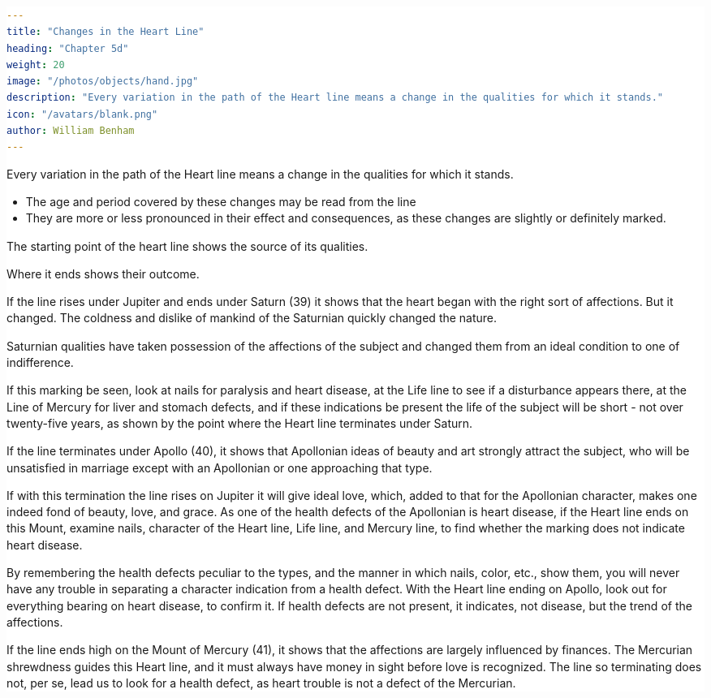 ```yaml
---
title: "Changes in the Heart Line"
heading: "Chapter 5d"
weight: 20
image: "/photos/objects/hand.jpg"
description: "Every variation in the path of the Heart line means a change in the qualities for which it stands."
icon: "/avatars/blank.png"
author: William Benham
---
```



Every variation in the path of the Heart line means a change in the qualities for which it stands. 

- The age and period covered by these changes may be read from the line
- They are more or less pronounced in their effect and consequences, as these changes are slightly or definitely marked. 

The starting point of the heart line shows the source of its qualities. 

Where it ends shows their outcome. 

If the line rises under Jupiter and ends under Saturn (39) it shows that the heart began with the right sort of affections. But it changed. The coldness and dislike of mankind of the Saturnian quickly changed the nature. 

Saturnian qualities have taken possession of the affections of the subject and changed them from an ideal condition to one of indifference. 

If this marking be seen, look at nails for paralysis and heart disease, at the Life line to see if a disturbance appears there, at the Line of Mercury for liver and stomach defects, and if these indications be present the life of the subject will be short - not over twenty-five years, as shown by the point where the Heart line terminates under Saturn. 

If the line terminates under Apollo (40), it shows that Apollonian ideas of beauty and art strongly attract the subject, who will be unsatisfied in marriage except with an Apollonian or one approaching that type. 

If with this termination the line rises on Jupiter it will give ideal love, which, added to that for the Apollonian character, makes one indeed fond of beauty, love, and grace. As one of the health defects of the Apollonian is heart disease, if the Heart line ends on this Mount, examine nails, character of the Heart line, Life line, and Mercury line, to find whether the marking does not indicate heart disease. 

By remembering the health defects peculiar to the types, and the manner in which nails, color, etc., show them, you will never have any trouble in separating a character indication from a health defect. With the Heart line ending on Apollo, look out for everything bearing on heart disease, to confirm it. If health defects are not present, it indicates, not disease, but the trend of the affections. 



If the line ends high on the Mount of Mercury (41), it shows that the affections are largely influenced by finances. The Mercurian shrewdness guides this Heart line, and it must always have money in sight before love is recognized. The line so terminating does not, per se, lead us to look for a health defect, as heart trouble is not a defect of the Mercurian. 
